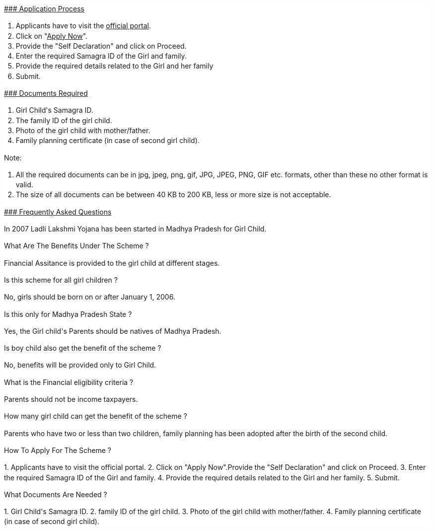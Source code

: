 [### Application Process](https://www.myscheme.gov.in/schemes/lly#application-process)

1.  Applicants have to visit the [official portal](https://ladlilaxmi.mp.gov.in/llyhome.aspx).
2.  Click on "[Apply Now](https://ladlilaxmi.mp.gov.in/Application/Public/Rules.aspx)".
3.  Provide the "Self Declaration" and click on Proceed.
4.  Enter the required Samagra ID of the Girl and family.
5.  Provide the required details related to the Girl and her family
6.  Submit.

[### Documents Required](https://www.myscheme.gov.in/schemes/lly#documents-required)

1.  Girl Child's Samagra ID.
2.  The family ID of the girl child.
3.  Photo of the girl child with mother/father.
4.  Family planning certificate (in case of second girl child).

Note:

1.  All the required documents can be in jpg, jpeg, png, gif, JPG, JPEG, PNG, GIF etc. formats, other than these no other format is valid.
2.  The size of all documents can be between 40 KB to 200 KB, less or more size is not acceptable.

[### Frequently Asked Questions](https://www.myscheme.gov.in/schemes/lly#faqs)

In 2007 Ladli Lakshmi Yojana has been started in Madhya Pradesh for Girl Child.

What Are The Benefits Under The Scheme ?

Financial Assitance is provided to the girl child at different stages.

Is this scheme for all girl children ?

No, girls should be born on or after January 1, 2006.

Is this only for Madhya Pradesh State ?

Yes, the Girl child's Parents should be natives of Madhya Pradesh.

Is boy child also get the benefit of the scheme ?

No, benefits will be provided only to Girl Child.

What is the Financial eligibility criteria ?

Parents should not be income taxpayers.

How many girl child can get the benefit of the scheme ?

Parents who have two or less than two children, family planning has been adopted after the birth of the second child.

How To Apply For The Scheme ?

1\. Applicants have to visit the official portal. 2. Click on "Apply Now".Provide the "Self Declaration" and click on Proceed. 3. Enter the required Samagra ID of the Girl and family. 4. Provide the required details related to the Girl and her family. 5. Submit.

What Documents Are Needed ?

1\. Girl Child's Samagra ID. 2. family ID of the girl child. 3. Photo of the girl child with mother/father. 4. Family planning certificate (in case of second girl child).
